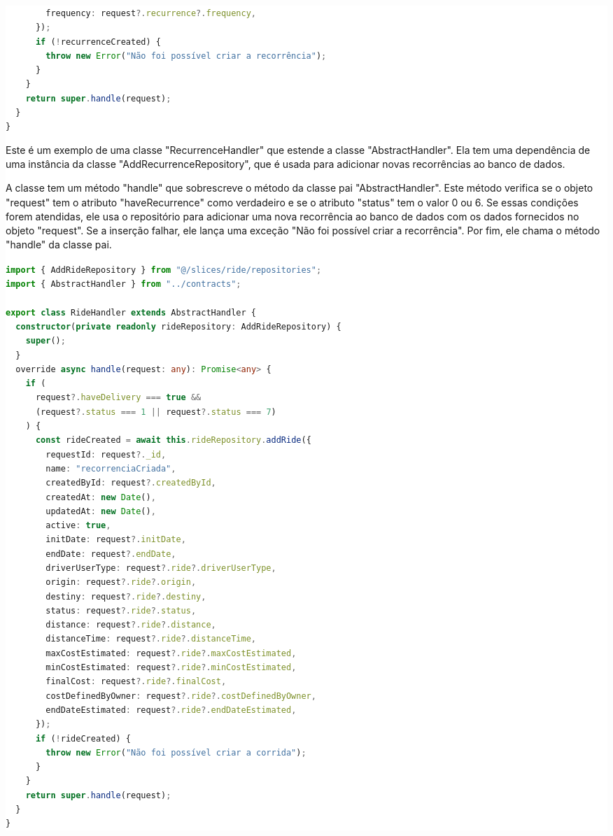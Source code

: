```typescript
        frequency: request?.recurrence?.frequency,
      });
      if (!recurrenceCreated) {
        throw new Error("Não foi possível criar a recorrência");
      }
    }
    return super.handle(request);
  }
}
``` 
Este é um exemplo de uma classe "RecurrenceHandler" que estende a classe "AbstractHandler". Ela tem uma dependência de uma instância da classe "AddRecurrenceRepository", que é usada para adicionar novas recorrências ao banco de dados.

A classe tem um método "handle" que sobrescreve o método da classe pai "AbstractHandler". Este método verifica se o objeto "request" tem o atributo "haveRecurrence" como verdadeiro e se o atributo "status" tem o valor 0 ou 6. Se essas condições forem atendidas, ele usa o repositório para adicionar uma nova recorrência ao banco de dados com os dados fornecidos no objeto "request". Se a inserção falhar, ele lança uma exceção "Não foi possível criar a recorrência". Por fim, ele chama o método "handle" da classe pai.

```typescript
import { AddRideRepository } from "@/slices/ride/repositories";
import { AbstractHandler } from "../contracts";

export class RideHandler extends AbstractHandler {
  constructor(private readonly rideRepository: AddRideRepository) {
    super();
  }
  override async handle(request: any): Promise<any> {
    if (
      request?.haveDelivery === true &&
      (request?.status === 1 || request?.status === 7)
    ) {
      const rideCreated = await this.rideRepository.addRide({
        requestId: request?._id,
        name: "recorrenciaCriada",
        createdById: request?.createdById,
        createdAt: new Date(),
        updatedAt: new Date(),
        active: true,
        initDate: request?.initDate,
        endDate: request?.endDate,
        driverUserType: request?.ride?.driverUserType,
        origin: request?.ride?.origin,
        destiny: request?.ride?.destiny,
        status: request?.ride?.status,
        distance: request?.ride?.distance,
        distanceTime: request?.ride?.distanceTime,
        maxCostEstimated: request?.ride?.maxCostEstimated,
        minCostEstimated: request?.ride?.minCostEstimated,
        finalCost: request?.ride?.finalCost,
        costDefinedByOwner: request?.ride?.costDefinedByOwner,
        endDateEstimated: request?.ride?.endDateEstimated,
      });
      if (!rideCreated) {
        throw new Error("Não foi possível criar a corrida");
      }
    }
    return super.handle(request);
  }
}
``` 